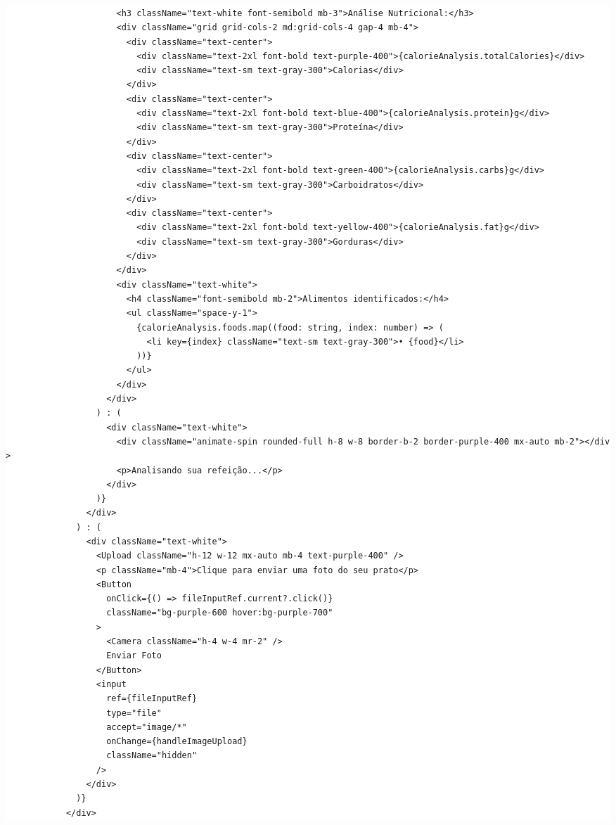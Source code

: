                           <h3 className="text-white font-semibold mb-3">Análise Nutricional:</h3>
                          <div className="grid grid-cols-2 md:grid-cols-4 gap-4 mb-4">
                            <div className="text-center">
                              <div className="text-2xl font-bold text-purple-400">{calorieAnalysis.totalCalories}</div>
                              <div className="text-sm text-gray-300">Calorias</div>
                            </div>
                            <div className="text-center">
                              <div className="text-2xl font-bold text-blue-400">{calorieAnalysis.protein}g</div>
                              <div className="text-sm text-gray-300">Proteína</div>
                            </div>
                            <div className="text-center">
                              <div className="text-2xl font-bold text-green-400">{calorieAnalysis.carbs}g</div>
                              <div className="text-sm text-gray-300">Carboidratos</div>
                            </div>
                            <div className="text-center">
                              <div className="text-2xl font-bold text-yellow-400">{calorieAnalysis.fat}g</div>
                              <div className="text-sm text-gray-300">Gorduras</div>
                            </div>
                          </div>
                          <div className="text-white">
                            <h4 className="font-semibold mb-2">Alimentos identificados:</h4>
                            <ul className="space-y-1">
                              {calorieAnalysis.foods.map((food: string, index: number) => (
                                <li key={index} className="text-sm text-gray-300">• {food}</li>
                              ))}
                            </ul>
                          </div>
                        </div>
                      ) : (
                        <div className="text-white">
                          <div className="animate-spin rounded-full h-8 w-8 border-b-2 border-purple-400 mx-auto mb-2"></div>
                          <p>Analisando sua refeição...</p>
                        </div>
                      )}
                    </div>
                  ) : (
                    <div className="text-white">
                      <Upload className="h-12 w-12 mx-auto mb-4 text-purple-400" />
                      <p className="mb-4">Clique para enviar uma foto do seu prato</p>
                      <Button 
                        onClick={() => fileInputRef.current?.click()}
                        className="bg-purple-600 hover:bg-purple-700"
                      >
                        <Camera className="h-4 w-4 mr-2" />
                        Enviar Foto
                      </Button>
                      <input
                        ref={fileInputRef}
                        type="file"
                        accept="image/*"
                        onChange={handleImageUpload}
                        className="hidden"
                      />
                    </div>
                  )}
                </div>
                